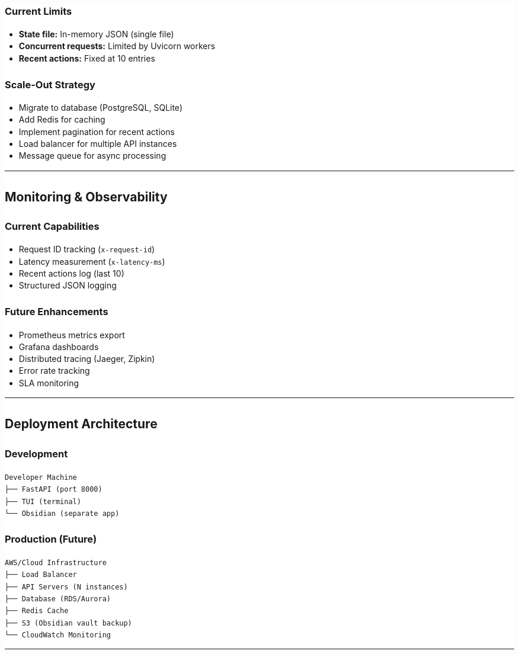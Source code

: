 ### Current Limits
- **State file:** In-memory JSON (single file)
- **Concurrent requests:** Limited by Uvicorn workers
- **Recent actions:** Fixed at 10 entries

### Scale-Out Strategy
- Migrate to database (PostgreSQL, SQLite)
- Add Redis for caching
- Implement pagination for recent actions
- Load balancer for multiple API instances
- Message queue for async processing

---

## Monitoring & Observability

### Current Capabilities
- Request ID tracking (`x-request-id`)
- Latency measurement (`x-latency-ms`)
- Recent actions log (last 10)
- Structured JSON logging

### Future Enhancements
- Prometheus metrics export
- Grafana dashboards
- Distributed tracing (Jaeger, Zipkin)
- Error rate tracking
- SLA monitoring

---

## Deployment Architecture

### Development
```
Developer Machine
├── FastAPI (port 8000)
├── TUI (terminal)
└── Obsidian (separate app)
```

### Production (Future)
```
AWS/Cloud Infrastructure
├── Load Balancer
├── API Servers (N instances)
├── Database (RDS/Aurora)
├── Redis Cache
├── S3 (Obsidian vault backup)
└── CloudWatch Monitoring
```

---